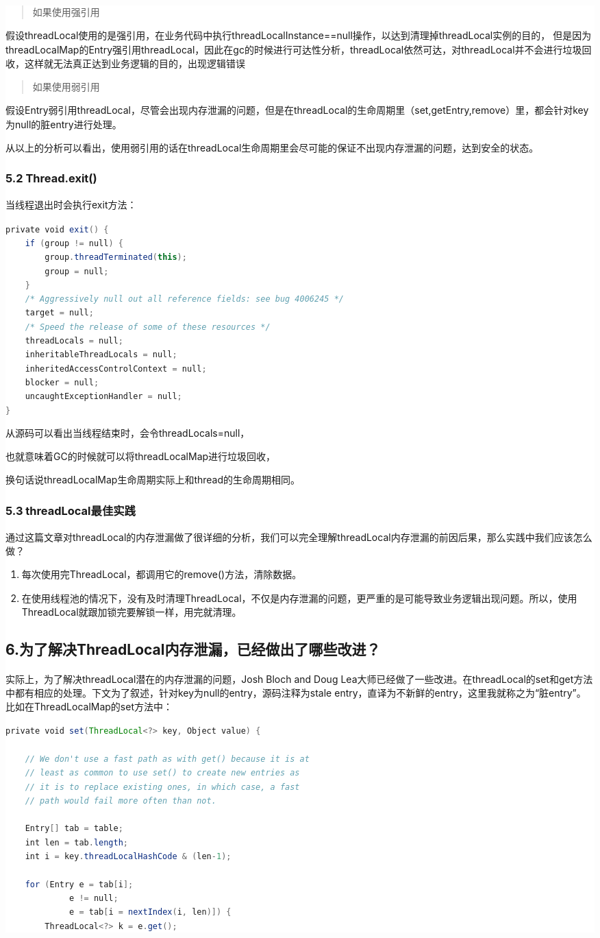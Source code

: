 > 如果使用强引用


假设threadLocal使用的是强引用，在业务代码中执行threadLocalInstance==null操作，以达到清理掉threadLocal实例的目的，
但是因为threadLocalMap的Entry强引用threadLocal，因此在gc的时候进行可达性分析，threadLocal依然可达，对threadLocal并不会进行垃圾回收，这样就无法真正达到业务逻辑的目的，出现逻辑错误

> 如果使用弱引用

假设Entry弱引用threadLocal，尽管会出现内存泄漏的问题，但是在threadLocal的生命周期里（set,getEntry,remove）里，都会针对key为null的脏entry进行处理。

从以上的分析可以看出，使用弱引用的话在threadLocal生命周期里会尽可能的保证不出现内存泄漏的问题，达到安全的状态。


### 5.2 Thread.exit()
当线程退出时会执行exit方法：
```java
private void exit() {
    if (group != null) {
        group.threadTerminated(this);
        group = null;
    }
    /* Aggressively null out all reference fields: see bug 4006245 */
    target = null;
    /* Speed the release of some of these resources */
    threadLocals = null;
    inheritableThreadLocals = null;
    inheritedAccessControlContext = null;
    blocker = null;
    uncaughtExceptionHandler = null;
}
```

从源码可以看出当线程结束时，会令threadLocals=null，

也就意味着GC的时候就可以将threadLocalMap进行垃圾回收，

换句话说threadLocalMap生命周期实际上和thread的生命周期相同。

### 5.3 threadLocal最佳实践
通过这篇文章对threadLocal的内存泄漏做了很详细的分析，我们可以完全理解threadLocal内存泄漏的前因后果，那么实践中我们应该怎么做？

1. 每次使用完ThreadLocal，都调用它的remove()方法，清除数据。

2. 在使用线程池的情况下，没有及时清理ThreadLocal，不仅是内存泄漏的问题，更严重的是可能导致业务逻辑出现问题。所以，使用ThreadLocal就跟加锁完要解锁一样，用完就清理。

## 6.为了解决ThreadLocal内存泄漏，已经做出了哪些改进？
实际上，为了解决threadLocal潜在的内存泄漏的问题，Josh Bloch and Doug Lea大师已经做了一些改进。在threadLocal的set和get方法中都有相应的处理。下文为了叙述，针对key为null的entry，源码注释为stale entry，直译为不新鲜的entry，这里我就称之为“脏entry”。比如在ThreadLocalMap的set方法中：

```java
private void set(ThreadLocal<?> key, Object value) {

    // We don't use a fast path as with get() because it is at
    // least as common to use set() to create new entries as
    // it is to replace existing ones, in which case, a fast
    // path would fail more often than not.

    Entry[] tab = table;
    int len = tab.length;
    int i = key.threadLocalHashCode & (len-1);

    for (Entry e = tab[i];
             e != null;
             e = tab[i = nextIndex(i, len)]) {
        ThreadLocal<?> k = e.get();

```